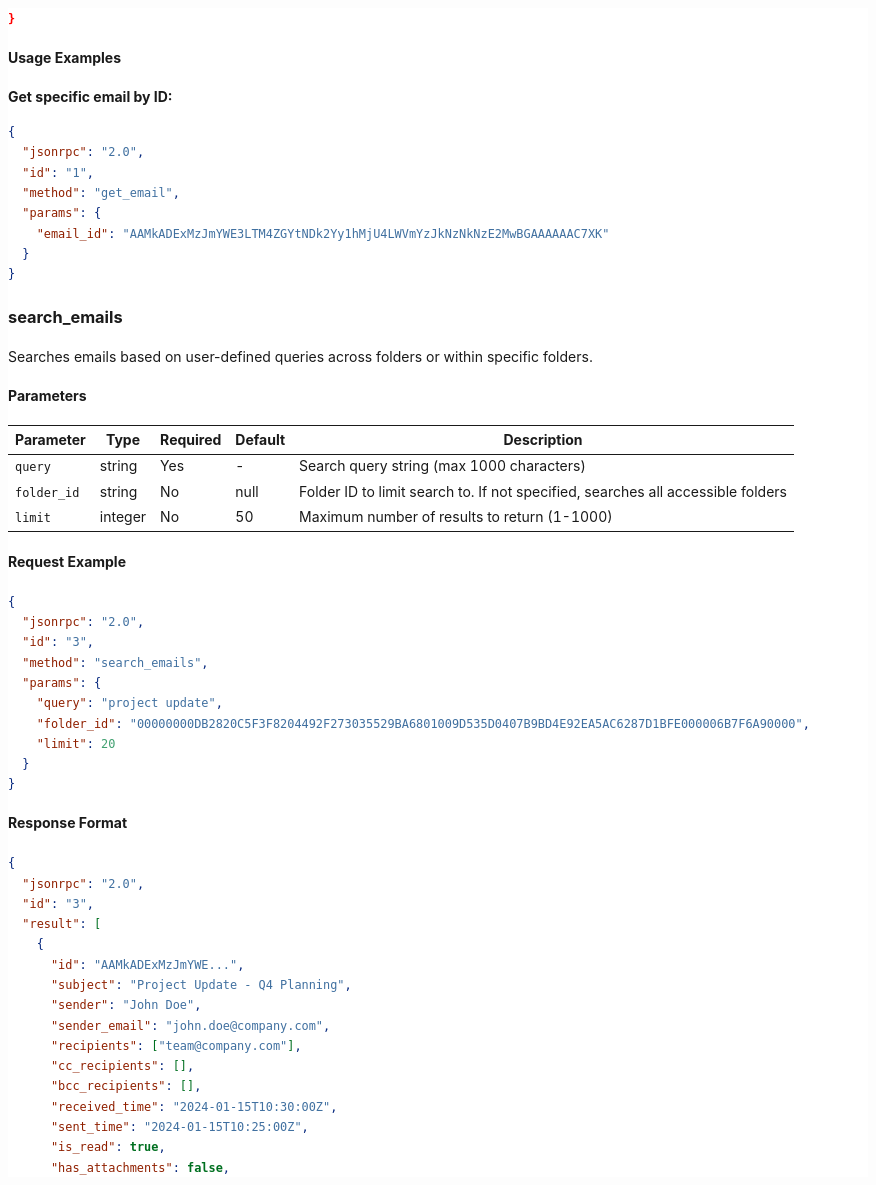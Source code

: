 ```json
}
```

#### Usage Examples

**Get specific email by ID:**
```json
{
  "jsonrpc": "2.0",
  "id": "1",
  "method": "get_email",
  "params": {
    "email_id": "AAMkADExMzJmYWE3LTM4ZGYtNDk2Yy1hMjU4LWVmYzJkNzNkNzE2MwBGAAAAAAC7XK"
  }
}
```

### search_emails

Searches emails based on user-defined queries across folders or within specific folders.

#### Parameters

| Parameter | Type | Required | Default | Description |
|-----------|------|----------|---------|-------------|
| `query` | string | Yes | - | Search query string (max 1000 characters) |
| `folder_id` | string | No | null | Folder ID to limit search to. If not specified, searches all accessible folders |
| `limit` | integer | No | 50 | Maximum number of results to return (1-1000) |

#### Request Example

```json
{
  "jsonrpc": "2.0",
  "id": "3",
  "method": "search_emails",
  "params": {
    "query": "project update",
    "folder_id": "00000000DB2820C5F3F8204492F273035529BA6801009D535D0407B9BD4E92EA5AC6287D1BFE000006B7F6A90000",
    "limit": 20
  }
}
```

#### Response Format

```json
{
  "jsonrpc": "2.0",
  "id": "3",
  "result": [
    {
      "id": "AAMkADExMzJmYWE...",
      "subject": "Project Update - Q4 Planning",
      "sender": "John Doe",
      "sender_email": "john.doe@company.com",
      "recipients": ["team@company.com"],
      "cc_recipients": [],
      "bcc_recipients": [],
      "received_time": "2024-01-15T10:30:00Z",
      "sent_time": "2024-01-15T10:25:00Z",
      "is_read": true,
      "has_attachments": false,
```